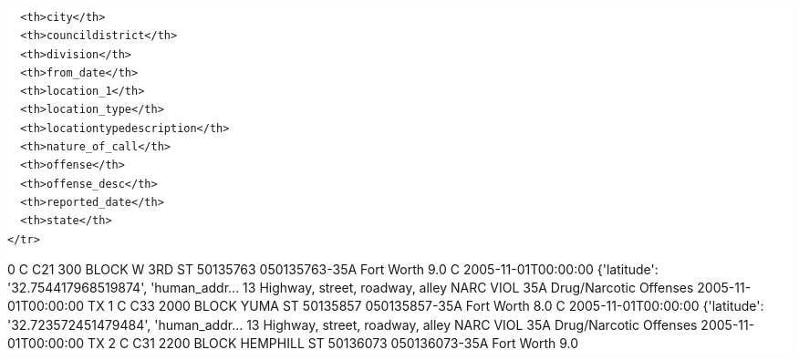       <th>city</th>
      <th>councildistrict</th>
      <th>division</th>
      <th>from_date</th>
      <th>location_1</th>
      <th>location_type</th>
      <th>locationtypedescription</th>
      <th>nature_of_call</th>
      <th>offense</th>
      <th>offense_desc</th>
      <th>reported_date</th>
      <th>state</th>
    </tr>
  </thead>
  <tbody>
    <tr>
      <th>0</th>
      <td>C</td>
      <td>C21</td>
      <td>300 BLOCK W 3RD ST</td>
      <td>50135763</td>
      <td>050135763-35A</td>
      <td>Fort Worth</td>
      <td>9.0</td>
      <td>C</td>
      <td>2005-11-01T00:00:00</td>
      <td>{'latitude': '32.754417968519874', 'human_addr...</td>
      <td>13</td>
      <td>Highway, street, roadway, alley</td>
      <td>NARC VIOL</td>
      <td>35A</td>
      <td>Drug/Narcotic Offenses</td>
      <td>2005-11-01T00:00:00</td>
      <td>TX</td>
    </tr>
    <tr>
      <th>1</th>
      <td>C</td>
      <td>C33</td>
      <td>2000 BLOCK  YUMA ST</td>
      <td>50135857</td>
      <td>050135857-35A</td>
      <td>Fort Worth</td>
      <td>8.0</td>
      <td>C</td>
      <td>2005-11-01T00:00:00</td>
      <td>{'latitude': '32.723572451479484', 'human_addr...</td>
      <td>13</td>
      <td>Highway, street, roadway, alley</td>
      <td>NARC VIOL</td>
      <td>35A</td>
      <td>Drug/Narcotic Offenses</td>
      <td>2005-11-01T00:00:00</td>
      <td>TX</td>
    </tr>
    <tr>
      <th>2</th>
      <td>C</td>
      <td>C31</td>
      <td>2200 BLOCK  HEMPHILL ST</td>
      <td>50136073</td>
      <td>050136073-35A</td>
      <td>Fort Worth</td>
      <td>9.0</td>
